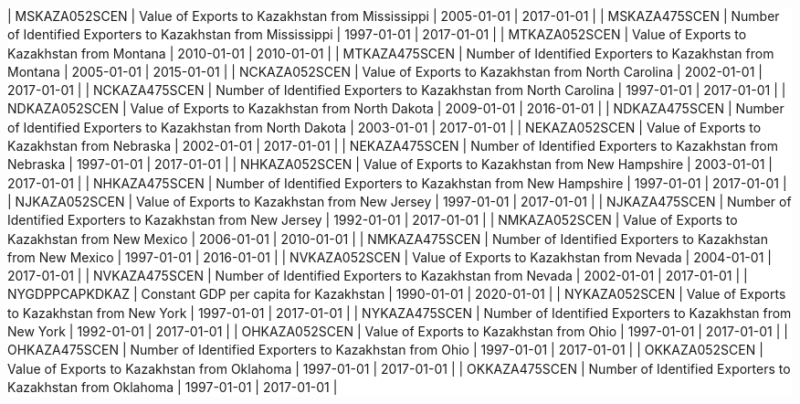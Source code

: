 | MSKAZA052SCEN        | Value of Exports to Kazakhstan from Mississippi                                                                                                                      | 2005-01-01          | 2017-01-01        |
| MSKAZA475SCEN        | Number of Identified Exporters to Kazakhstan from Mississippi                                                                                                        | 1997-01-01          | 2017-01-01        |
| MTKAZA052SCEN        | Value of Exports to Kazakhstan from Montana                                                                                                                          | 2010-01-01          | 2010-01-01        |
| MTKAZA475SCEN        | Number of Identified Exporters to Kazakhstan from Montana                                                                                                            | 2005-01-01          | 2015-01-01        |
| NCKAZA052SCEN        | Value of Exports to Kazakhstan from North Carolina                                                                                                                   | 2002-01-01          | 2017-01-01        |
| NCKAZA475SCEN        | Number of Identified Exporters to Kazakhstan from North Carolina                                                                                                     | 1997-01-01          | 2017-01-01        |
| NDKAZA052SCEN        | Value of Exports to Kazakhstan from North Dakota                                                                                                                     | 2009-01-01          | 2016-01-01        |
| NDKAZA475SCEN        | Number of Identified Exporters to Kazakhstan from North Dakota                                                                                                       | 2003-01-01          | 2017-01-01        |
| NEKAZA052SCEN        | Value of Exports to Kazakhstan from Nebraska                                                                                                                         | 2002-01-01          | 2017-01-01        |
| NEKAZA475SCEN        | Number of Identified Exporters to Kazakhstan from Nebraska                                                                                                           | 1997-01-01          | 2017-01-01        |
| NHKAZA052SCEN        | Value of Exports to Kazakhstan from New Hampshire                                                                                                                    | 2003-01-01          | 2017-01-01        |
| NHKAZA475SCEN        | Number of Identified Exporters to Kazakhstan from New Hampshire                                                                                                      | 1997-01-01          | 2017-01-01        |
| NJKAZA052SCEN        | Value of Exports to Kazakhstan from New Jersey                                                                                                                       | 1997-01-01          | 2017-01-01        |
| NJKAZA475SCEN        | Number of Identified Exporters to Kazakhstan from New Jersey                                                                                                         | 1992-01-01          | 2017-01-01        |
| NMKAZA052SCEN        | Value of Exports to Kazakhstan from New Mexico                                                                                                                       | 2006-01-01          | 2010-01-01        |
| NMKAZA475SCEN        | Number of Identified Exporters to Kazakhstan from New Mexico                                                                                                         | 1997-01-01          | 2016-01-01        |
| NVKAZA052SCEN        | Value of Exports to Kazakhstan from Nevada                                                                                                                           | 2004-01-01          | 2017-01-01        |
| NVKAZA475SCEN        | Number of Identified Exporters to Kazakhstan from Nevada                                                                                                             | 2002-01-01          | 2017-01-01        |
| NYGDPPCAPKDKAZ       | Constant GDP per capita for Kazakhstan                                                                                                                               | 1990-01-01          | 2020-01-01        |
| NYKAZA052SCEN        | Value of Exports to Kazakhstan from New York                                                                                                                         | 1997-01-01          | 2017-01-01        |
| NYKAZA475SCEN        | Number of Identified Exporters to Kazakhstan from New York                                                                                                           | 1992-01-01          | 2017-01-01        |
| OHKAZA052SCEN        | Value of Exports to Kazakhstan from Ohio                                                                                                                             | 1997-01-01          | 2017-01-01        |
| OHKAZA475SCEN        | Number of Identified Exporters to Kazakhstan from Ohio                                                                                                               | 1997-01-01          | 2017-01-01        |
| OKKAZA052SCEN        | Value of Exports to Kazakhstan from Oklahoma                                                                                                                         | 1997-01-01          | 2017-01-01        |
| OKKAZA475SCEN        | Number of Identified Exporters to Kazakhstan from Oklahoma                                                                                                           | 1997-01-01          | 2017-01-01        |